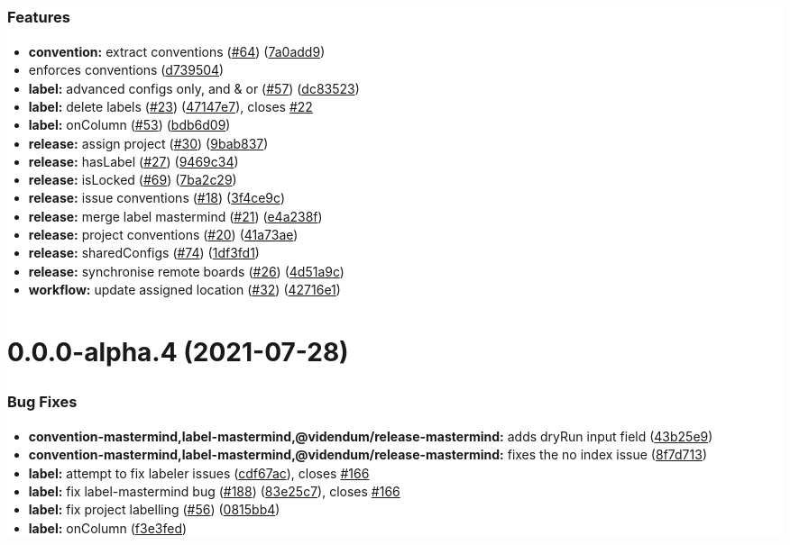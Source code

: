 ### Features

- **convention:** extract conventions ([#64](https://github.com/videndum/release-mastermind/issues/64)) ([7a0add9](https://github.com/videndum/release-mastermind/commit/7a0add95158d3279945e42c6d52eb0f4bdb45d4f))
- enforces conventions ([d739504](https://github.com/videndum/release-mastermind/commit/d7395046e925363d02fa5ec4d8a7341a9d652be6))
- **label:** advanced configs only, and & or ([#57](https://github.com/videndum/release-mastermind/issues/57)) ([dc83523](https://github.com/videndum/release-mastermind/commit/dc835239bbb677190b59b21e580388b281c53673))
- **label:** delete labels ([#23](https://github.com/videndum/release-mastermind/issues/23)) ([47147e7](https://github.com/videndum/release-mastermind/commit/47147e7d5c1d6505906ae95a6b80a102af7edc6d)), closes [#22](https://github.com/videndum/release-mastermind/issues/22)
- **label:** onColumn ([#53](https://github.com/videndum/release-mastermind/issues/53)) ([bdb6d09](https://github.com/videndum/release-mastermind/commit/bdb6d094548019794953ebc26ae191ac2dec3c8c))
- **release:** assign project ([#30](https://github.com/videndum/release-mastermind/issues/30)) ([9bab837](https://github.com/videndum/release-mastermind/commit/9bab83761036be9058429671949b979dd6f22278))
- **release:** hasLabel ([#27](https://github.com/videndum/release-mastermind/issues/27)) ([9469c34](https://github.com/videndum/release-mastermind/commit/9469c34ea2e45f0c0b6f23a370ae4af9360f9370))
- **release:** isLocked ([#69](https://github.com/videndum/release-mastermind/issues/69)) ([7ba2c29](https://github.com/videndum/release-mastermind/commit/7ba2c292fa490b3fbef766805e760c8072d68559))
- **release:** issue conventions ([#18](https://github.com/videndum/release-mastermind/issues/18)) ([3f4ce9c](https://github.com/videndum/release-mastermind/commit/3f4ce9c7b0ccb36a068fba16641f230e5290b2de))
- **release:** merge label mastermind ([#21](https://github.com/videndum/release-mastermind/issues/21)) ([e4a238f](https://github.com/videndum/release-mastermind/commit/e4a238f937a03d810eb15d88cbf4b55351789ba4))
- **release:** project conventions ([#20](https://github.com/videndum/release-mastermind/issues/20)) ([41a73ae](https://github.com/videndum/release-mastermind/commit/41a73ae2887133f0d3ca620effaa7566e03cddc3))
- **release:** sharedConfigs ([#74](https://github.com/videndum/release-mastermind/issues/74)) ([1df3fd1](https://github.com/videndum/release-mastermind/commit/1df3fd1e801eafd56182ad4ac4f67600b0d12eac))
- **release:** synchronise remote boards ([#26](https://github.com/videndum/release-mastermind/issues/26)) ([4d51a9c](https://github.com/videndum/release-mastermind/commit/4d51a9c56acf7790d50d4aa130e870775f779b85))
- **workflow:** update assigned location ([#32](https://github.com/videndum/release-mastermind/issues/32)) ([42716e1](https://github.com/videndum/release-mastermind/commit/42716e16ff105dc66cc275f51f95c56f59e5d499))

# 0.0.0-alpha.4 (2021-07-28)

### Bug Fixes

- **convention-mastermind,label-mastermind,@videndum/release-mastermind:** adds dryRun input field ([43b25e9](https://github.com/videndum/release-mastermind/commit/43b25e91060e23dfc0ea84b5c3943cbc8e8933f1))
- **convention-mastermind,label-mastermind,@videndum/release-mastermind:** fixes the no index issue ([8f7d713](https://github.com/videndum/release-mastermind/commit/8f7d7134e21416c3dbbf6580cb003d87b5bea7c3))
- **label:** attempt to fix labeler issues ([cdf67ac](https://github.com/videndum/release-mastermind/commit/cdf67acd9d2c431560bb285f619e026fa5a4e034)), closes [#166](https://github.com/videndum/release-mastermind/issues/166)
- **label:** fix label-mastermind bug ([#188](https://github.com/videndum/release-mastermind/issues/188)) ([83e25c7](https://github.com/videndum/release-mastermind/commit/83e25c7d706941eb2cce656af148da12e59293da)), closes [#166](https://github.com/videndum/release-mastermind/issues/166)
- **label:** fix project labelling ([#56](https://github.com/videndum/release-mastermind/issues/56)) ([0815bb4](https://github.com/videndum/release-mastermind/commit/0815bb49352e88c7cda2731e3db7798e808ae102))
- **label:** onColumn ([f3e3fed](https://github.com/videndum/release-mastermind/commit/f3e3fed9b960c2f978189344bdaf7710b65eb956))
